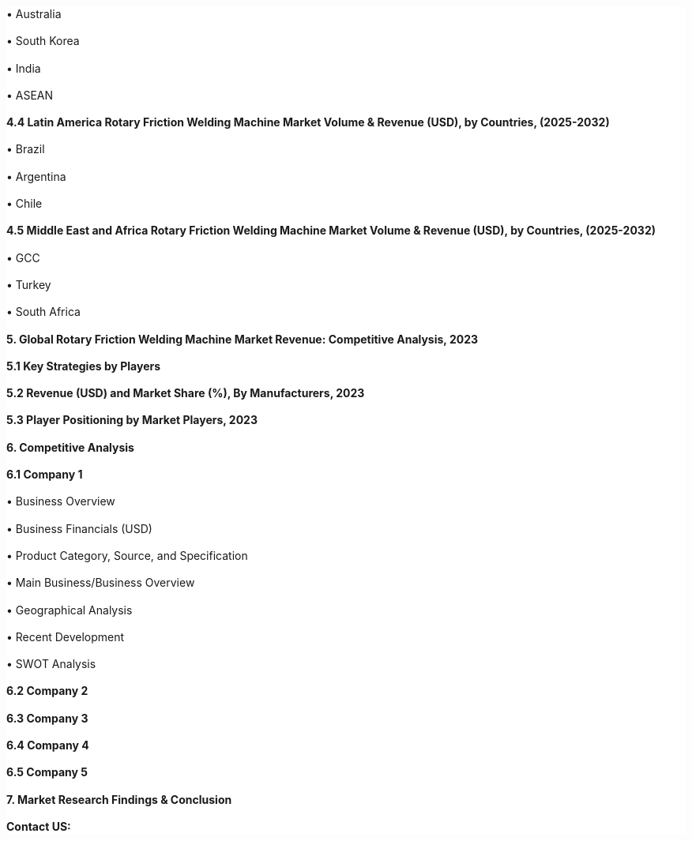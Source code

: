 • Australia

• South Korea

• India

• ASEAN

<strong>4.4 Latin America Rotary Friction Welding Machine Market Volume &amp; Revenue (USD), by Countries, (2025-2032)</strong>

• Brazil

• Argentina

• Chile

<strong>4.5 Middle East and Africa Rotary Friction Welding Machine Market Volume &amp; Revenue (USD), by Countries, (2025-2032)</strong>

• GCC

• Turkey

• South Africa

<strong>5. Global Rotary Friction Welding Machine Market Revenue: Competitive Analysis, 2023</strong>

<strong>5.1 Key Strategies by Players</strong>

<strong>5.2 Revenue (USD) and Market Share (%), By Manufacturers, 2023</strong>

<strong>5.3 Player Positioning by Market Players, 2023</strong>

<strong>6. Competitive Analysis</strong>

<strong>6.1 Company 1</strong>

• Business Overview

• Business Financials (USD)

• Product Category, Source, and Specification

• Main Business/Business Overview

• Geographical Analysis

• Recent Development

• SWOT Analysis

<strong>6.2 Company 2</strong>

<strong>6.3 Company 3</strong>

<strong>6.4 Company 4</strong>

<strong>6.5 Company 5</strong>

<strong>7. Market Research Findings &amp; Conclusion</strong>

<strong>Contact US:</strong>
